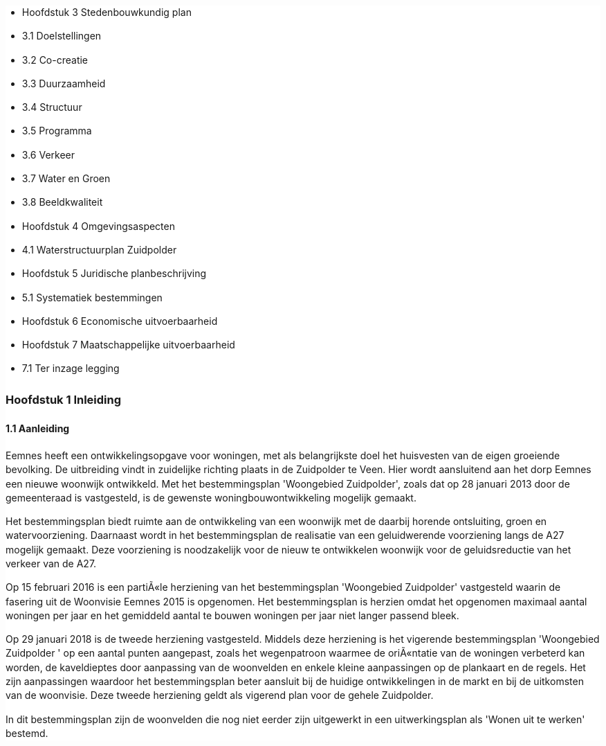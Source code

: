 * Hoofdstuk 3 Stedenbouwkundig plan

+ 3\.1 Doelstellingen

+ 3\.2 Co\-creatie

+ 3\.3 Duurzaamheid

+ 3\.4 Structuur

+ 3\.5 Programma

+ 3\.6 Verkeer

+ 3\.7 Water en Groen

+ 3\.8 Beeldkwaliteit

* Hoofdstuk 4 Omgevingsaspecten

+ 4\.1 Waterstructuurplan Zuidpolder

* Hoofdstuk 5 Juridische planbeschrijving

+ 5\.1 Systematiek bestemmingen

* Hoofdstuk 6 Economische uitvoerbaarheid

* Hoofdstuk 7 Maatschappelijke uitvoerbaarheid

+ 7\.1 Ter inzage legging

### Hoofdstuk 1 Inleiding

#### 1\.1 Aanleiding

Eemnes heeft een ontwikkelingsopgave voor woningen, met als belangrijkste doel het huisvesten van de eigen groeiende bevolking. De uitbreiding vindt in zuidelijke richting plaats in de Zuidpolder te Veen. Hier wordt aansluitend aan het dorp Eemnes een nieuwe woonwijk ontwikkeld. Met het bestemmingsplan 'Woongebied Zuidpolder', zoals dat op 28 januari 2013 door de gemeenteraad is vastgesteld, is de gewenste woningbouwontwikkeling mogelijk gemaakt.

Het bestemmingsplan biedt ruimte aan de ontwikkeling van een woonwijk met de daarbij horende ontsluiting, groen en watervoorziening. Daarnaast wordt in het bestemmingsplan de realisatie van een geluidwerende voorziening langs de A27 mogelijk gemaakt. Deze voorziening is noodzakelijk voor de nieuw te ontwikkelen woonwijk voor de geluidsreductie van het verkeer van de A27\.

Op 15 februari 2016 is een partiÃ«le herziening van het bestemmingsplan 'Woongebied Zuidpolder' vastgesteld waarin de fasering uit de Woonvisie Eemnes 2015 is opgenomen. Het bestemmingsplan is herzien omdat het opgenomen maximaal aantal woningen per jaar en het gemiddeld aantal te bouwen woningen per jaar niet langer passend bleek.

Op 29 januari 2018 is de tweede herziening vastgesteld. Middels deze herziening is het vigerende bestemmingsplan 'Woongebied Zuidpolder ' op een aantal punten aangepast, zoals het wegenpatroon waarmee de oriÃ«ntatie van de woningen verbeterd kan worden, de kaveldieptes door aanpassing van de woonvelden en enkele kleine aanpassingen op de plankaart en de regels. Het zijn aanpassingen waardoor het bestemmingsplan beter aansluit bij de huidige ontwikkelingen in de markt en bij de uitkomsten van de woonvisie. Deze tweede herziening geldt als vigerend plan voor de gehele Zuidpolder.

In dit bestemmingsplan zijn de woonvelden die nog niet eerder zijn uitgewerkt in een uitwerkingsplan als 'Wonen uit te werken' bestemd.
